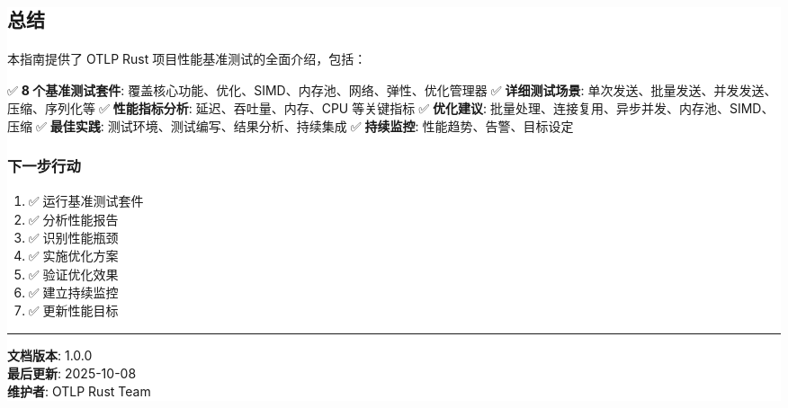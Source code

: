 ## 总结

本指南提供了 OTLP Rust 项目性能基准测试的全面介绍，包括：

✅ **8 个基准测试套件**: 覆盖核心功能、优化、SIMD、内存池、网络、弹性、优化管理器
✅ **详细测试场景**: 单次发送、批量发送、并发发送、压缩、序列化等
✅ **性能指标分析**: 延迟、吞吐量、内存、CPU 等关键指标
✅ **优化建议**: 批量处理、连接复用、异步并发、内存池、SIMD、压缩
✅ **最佳实践**: 测试环境、测试编写、结果分析、持续集成
✅ **持续监控**: 性能趋势、告警、目标设定

### 下一步行动

1. ✅ 运行基准测试套件
2. ✅ 分析性能报告
3. ✅ 识别性能瓶颈
4. ✅ 实施优化方案
5. ✅ 验证优化效果
6. ✅ 建立持续监控
7. ✅ 更新性能目标

---

**文档版本**: 1.0.0  
**最后更新**: 2025-10-08  
**维护者**: OTLP Rust Team

